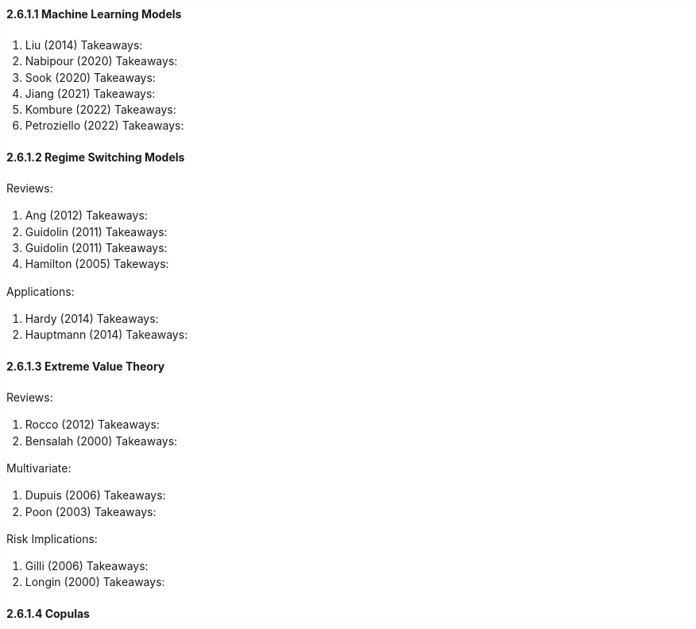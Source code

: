 #### 2.6.1.1 Machine Learning Models

1. Liu (2014)
    Takeaways:
2. Nabipour (2020)
    Takeaways:
3. Sook (2020)
    Takeaways:
4. Jiang (2021)
    Takeaways:
5. Kombure (2022)
    Takeaways:
5. Petroziello (2022)
    Takeaways:

#### 2.6.1.2 Regime Switching Models

Reviews:
1. Ang (2012)
    Takeaways:
2. Guidolin (2011)
    Takeaways:
3. Guidolin (2011)
    Takeaways:
4. Hamilton (2005)
    Takeways:

Applications:
1. Hardy (2014)
    Takeaways:
2. Hauptmann (2014)
    Takeaways:

#### 2.6.1.3 Extreme Value Theory 
        
Reviews:
1. Rocco (2012) 
    Takeaways: 
2. Bensalah (2000)
    Takeaways:

Multivariate:
1. Dupuis (2006)
    Takeaways:
2. Poon (2003)
    Takeaways: 

Risk Implications:
1. Gilli (2006)
    Takeaways:
2. Longin (2000)
    Takeaways:
        
#### 2.6.1.4 Copulas
